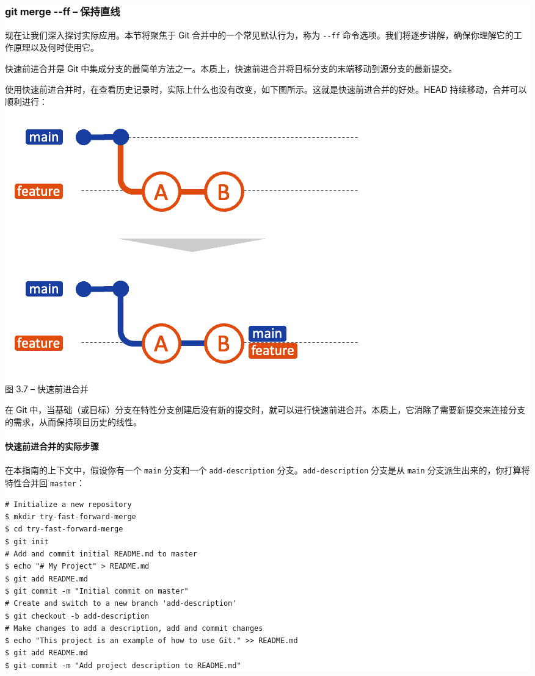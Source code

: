 ### git merge --ff – 保持直线

现在让我们深入探讨实际应用。本节将聚焦于 Git 合并中的一个常见默认行为，称为 `--ff` 命令选项。我们将逐步讲解，确保你理解它的工作原理以及何时使用它。

快速前进合并是 Git 中集成分支的最简单方法之一。本质上，快速前进合并将目标分支的末端移动到源分支的最新提交。

使用快速前进合并时，在查看历史记录时，实际上什么也没有改变，如下图所示。这就是快速前进合并的好处。HEAD 持续移动，合并可以顺利进行：

![图 3.7 – 快速前进合并](img/B21203_03_007.jpg)

图 3.7 – 快速前进合并

在 Git 中，当基础（或目标）分支在特性分支创建后没有新的提交时，就可以进行快速前进合并。本质上，它消除了需要新提交来连接分支的需求，从而保持项目历史的线性。

#### 快速前进合并的实际步骤

在本指南的上下文中，假设你有一个 `main` 分支和一个 `add-description` 分支。`add-description` 分支是从 `main` 分支派生出来的，你打算将特性合并回 `master`：

```
# Initialize a new repository
$ mkdir try-fast-forward-merge
$ cd try-fast-forward-merge
$ git init
# Add and commit initial README.md to master
$ echo "# My Project" > README.md
$ git add README.md
$ git commit -m "Initial commit on master"
# Create and switch to a new branch 'add-description'
$ git checkout -b add-description
# Make changes to add a description, add and commit changes
$ echo "This project is an example of how to use Git." >> README.md
$ git add README.md
$ git commit -m "Add project description to README.md"
```
